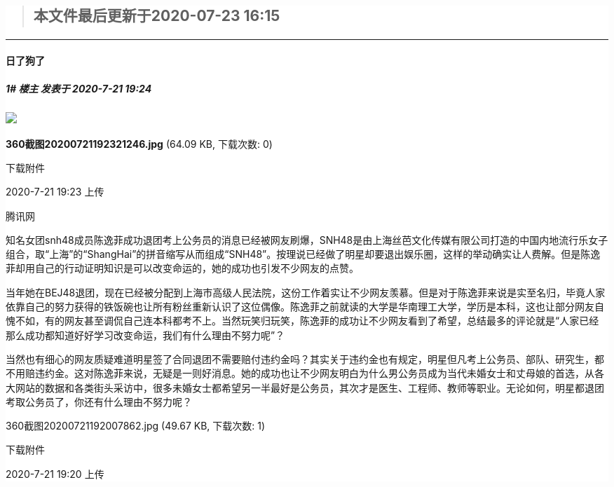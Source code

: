 > ## **本文件最后更新于2020-07-23 16:15** 



*****

####  日了狗了  
##### 1#       楼主       发表于 2020-7-21 19:24







<img src="https://img.saraba1st.com/forum/202007/21/192349a99w4xgbm11hz99w.jpg" referrerpolicy="no-referrer">


<strong>360截图20200721192321246.jpg</strong> (64.09 KB, 下载次数: 0)

下载附件

2020-7-21 19:23 上传







腾讯网



知名女团snh48成员陈逸菲成功退团考上公务员的消息已经被网友刷爆，SNH48是由上海丝芭文化传媒有限公司打造的中国内地流行乐女子组合，取“上海”的“ShangHai”的拼音缩写从而组成“SNH48”。按理说已经做了明星却要退出娱乐圈，这样的举动确实让人费解。但是陈逸菲却用自己的行动证明知识是可以改变命运的，她的成功也引发不少网友的点赞。

当年她在BEJ48退团，现在已经被分配到上海市高级人民法院，这份工作着实让不少网友羡慕。但是对于陈逸菲来说是实至名归，毕竟人家依靠自己的努力获得的铁饭碗也让所有粉丝重新认识了这位偶像。陈逸菲之前就读的大学是华南理工大学，学历是本科，这也让部分网友自愧不如，有的网友甚至调侃自己连本科都考不上。当然玩笑归玩笑，陈逸菲的成功让不少网友看到了希望，总结最多的评论就是“人家已经那么成功都知道好好学习改变命运，我们有什么理由不努力呢”？


当然也有细心的网友质疑难道明星签了合同退团不需要赔付违约金吗？其实关于违约金也有规定，明星但凡考上公务员、部队、研究生，都不用赔违约金。这对陈逸菲来说，无疑是一则好消息。她的成功也让不少网友明白为什么男公务员成为当代未婚女士和丈母娘的首选，从各大网站的数据和各类街头采访中，很多未婚女士都希望另一半最好是公务员，其次才是医生、工程师、教师等职业。无论如何，明星都退团考取公务员了，你还有什么理由不努力呢？











360截图20200721192007862.jpg
(49.67 KB, 下载次数: 1)




下载附件


2020-7-21 19:20 上传






